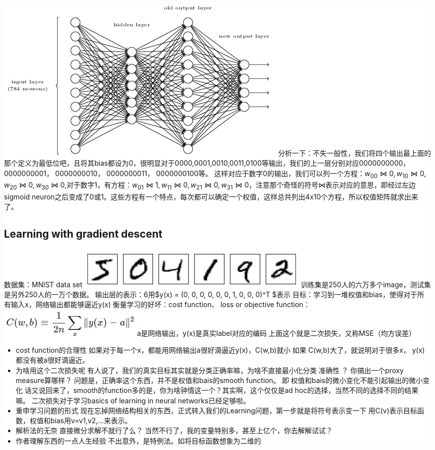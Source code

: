 ![](3chap1.md_files/2cce9f95-6b1a-425e-8d05-1d8dc6ac638c.png)
分析一下：不失一般性，我们将四个输出最上面的那个定义为最低位吧，且将其bias都设为0，很明显对于0000,0001,0010,0011,0100等输出，我们的上一层分别对应0000000000， 0000000001， 0000000010， 0000000011， 0000000100等。
这样对应于数字0的输出，我们可以列一个方程：$w_{00}\bowtie0,w_{10}\bowtie0,w_{20}\bowtie0,w_{30}\bowtie0$,对于数字1，有方程：$w_{01}\bowtie1,w_{11}\bowtie0,w_{21}\bowtie0,w_{31}\bowtie0$，注意那个奇怪的符号$\bowtie$表示对应的意思，即经过左边sigmoid neuron之后变成了0或1。这些方程有一个特点，每次都可以确定一个权值，这样总共列出4x10个方程，所以权值矩阵就求出来了。
## Learning with gradient descent
数据集：MNIST data set
![](3chap1.md_files/c8556ae6-27ce-4ccb-b3a6-a0f2465dfe49.png)
训练集是250人的六万多个image，测试集是另外250人的一万个数据。
输出层的表示：6用$y(x) = (0, 0, 0, 0, 0, 0, 1, 0, 0, 0)^T $表示
目标：学习到一堆权值和bias，使得对于所有输入x，网络输出都能够逼近y(x)
衡量学习的好坏：cost function、 loss or objective function：
![](3chap1.md_files/084e2c13-91f0-47a2-b13f-26ff8e82a898.png)
a是网络输出，y(x)是真实label对应的编码
上面这个就是二次损失，又称MSE（均方误差）
* cost function的合理性
如果对于每一个x，都能用网络输出a很好滴逼近y(x)，C(w,b)就小
如果 C(w,b)大了，就说明对于很多x， y(x)都没有被a很好滴逼近。
* 为啥用这个二次损失呢
有人说了，我们的真实目标其实就是分类正确率嘛，为啥不直接最小化分类 准确性 ？
你搞出一个proxy measure算哪样？
问题是，正确率这个东西，并不是权值和bais的smooth function。 即 权值和bais的微小变化不能引起输出的微小变化
话又说回来了，smooth的function多的是，你为啥钟情这一个？其实啊，这个仅仅是ad hoc的选择，当然不同的选择不同的结果嘛。
二次损失对于学习basics of learning in neural networks已经足够啦。
* 重申学习问题的形式
现在忘掉网络结构相关的东西，正式转入我们的Learning问题，第一步就是将符号表示变一下
用C(v)表示目标函数，权值和bias用v=v1,v2,…来表示。
* 解析法的无奈
直接微分求解不就行了么？
当然不行了，我的变量特别多，甚至上亿个，你去解解试试？
* 作者理解东西的一点人生经验
不出意外，是特例法。如将目标函数想象为二维的